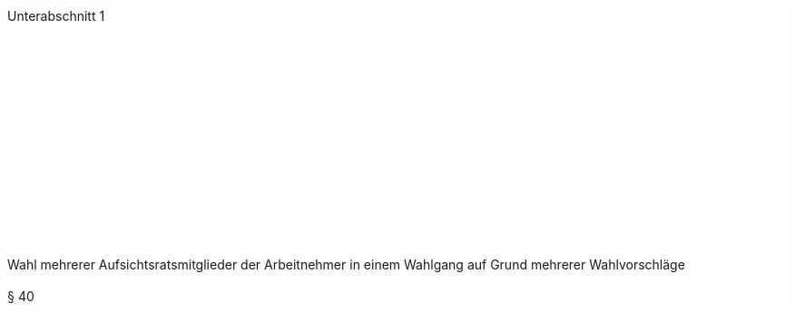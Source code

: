 </td>

<td style colspan="2" align="left" valign="top" charoff="50">

Unterabschnitt 1

</td>

</tr>

<tr>

<td style align="left" valign="top" charoff="50">

 

</td>

<td style align="left" valign="top" charoff="50">

 

</td>

<td style align="left" valign="top" charoff="50">

 

</td>

<td style align="left" valign="top" charoff="50">

 

</td>

<td style align="left" valign="top" charoff="50">

 

</td>

<td style align="left" valign="top" charoff="50">

 

</td>

<td style align="left" valign="top" charoff="50">

 

</td>

<td style align="left" valign="top" charoff="50">

Wahl mehrerer Aufsichtsratsmitglieder der Arbeitnehmer in einem Wahlgang
auf Grund mehrerer Wahlvorschläge

</td>

</tr>

<tr>

<td style colspan="5" align="left" valign="top" charoff="50">

§ 40

</td>
